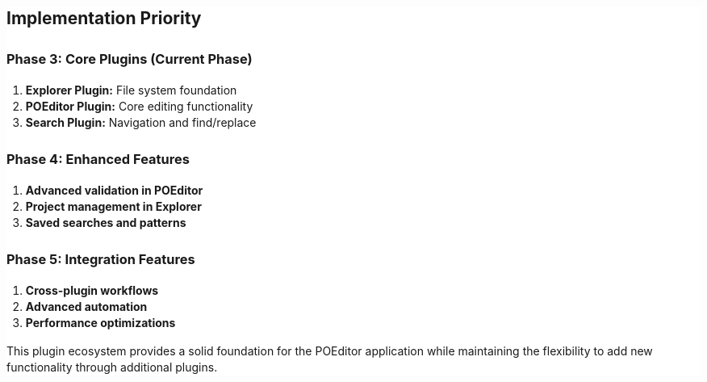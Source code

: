 ## Implementation Priority

### Phase 3: Core Plugins (Current Phase)
1. **Explorer Plugin:** File system foundation
2. **POEditor Plugin:** Core editing functionality  
3. **Search Plugin:** Navigation and find/replace

### Phase 4: Enhanced Features
1. **Advanced validation in POEditor**
2. **Project management in Explorer**
3. **Saved searches and patterns**

### Phase 5: Integration Features
1. **Cross-plugin workflows**
2. **Advanced automation**
3. **Performance optimizations**

This plugin ecosystem provides a solid foundation for the POEditor application while maintaining the flexibility to add new functionality through additional plugins.
